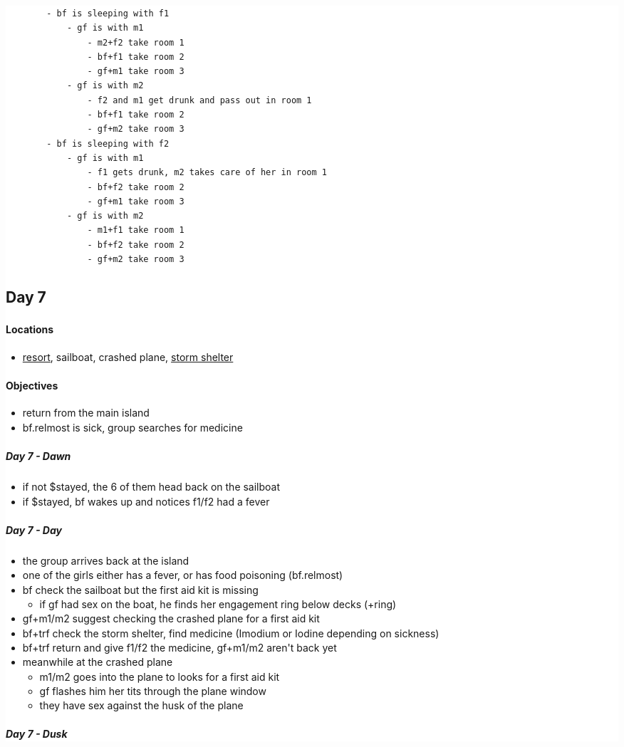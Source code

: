             - bf is sleeping with f1
                - gf is with m1
                    - m2+f2 take room 1
                    - bf+f1 take room 2
                    - gf+m1 take room 3
                - gf is with m2
                    - f2 and m1 get drunk and pass out in room 1
                    - bf+f1 take room 2
                    - gf+m2 take room 3
            - bf is sleeping with f2
                - gf is with m1
                    - f1 gets drunk, m2 takes care of her in room 1
                    - bf+f2 take room 2
                    - gf+m1 take room 3
                - gf is with m2
                    - m1+f1 take room 1
                    - bf+f2 take room 2
                    - gf+m2 take room 3


<a id="day-7"></a>
## Day 7

#### Locations

- [resort](/images/environments/front_day.webp), sailboat, crashed plane, [storm shelter](/images/environments/shelter_inside.webp)

#### Objectives

- return from the main island
- bf.relmost is sick, group searches for medicine

##### Day 7 - Dawn

- if not $stayed, the 6 of them head back on the sailboat
- if $stayed, bf wakes up and notices f1/f2 had a fever

##### Day 7 - Day

- the group arrives back at the island
- one of the girls either has a fever, or has food poisoning (bf.relmost)
- bf check the sailboat but the first aid kit is missing
    - if gf had sex on the boat, he finds her engagement ring below decks (+ring)
- gf+m1/m2 suggest checking the crashed plane for a first aid kit
- bf+trf check the storm shelter, find medicine (Imodium or Iodine depending on sickness)
- bf+trf return and give f1/f2 the medicine, gf+m1/m2 aren't back yet
- meanwhile at the crashed plane
    - m1/m2 goes into the plane to looks for a first aid kit
    - gf flashes him her tits through the plane window
    - they have sex against the husk of the plane

##### Day 7 - Dusk
